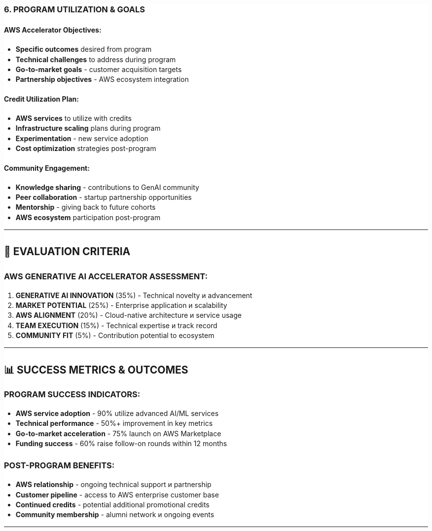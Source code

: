 
### **6. PROGRAM UTILIZATION & GOALS**

#### **AWS Accelerator Objectives:**
- **Specific outcomes** desired from program
- **Technical challenges** to address during program
- **Go-to-market goals** - customer acquisition targets
- **Partnership objectives** - AWS ecosystem integration

#### **Credit Utilization Plan:**
- **AWS services** to utilize with credits
- **Infrastructure scaling** plans during program
- **Experimentation** - new service adoption
- **Cost optimization** strategies post-program

#### **Community Engagement:**
- **Knowledge sharing** - contributions to GenAI community
- **Peer collaboration** - startup partnership opportunities
- **Mentorship** - giving back to future cohorts
- **AWS ecosystem** participation post-program

---

## 🎯 **EVALUATION CRITERIA**

### **AWS GENERATIVE AI ACCELERATOR ASSESSMENT:**

1. **GENERATIVE AI INNOVATION** (35%) - Technical novelty и advancement
2. **MARKET POTENTIAL** (25%) - Enterprise application и scalability
3. **AWS ALIGNMENT** (20%) - Cloud-native architecture и service usage
4. **TEAM EXECUTION** (15%) - Technical expertise и track record
5. **COMMUNITY FIT** (5%) - Contribution potential to ecosystem

---

## 📊 **SUCCESS METRICS & OUTCOMES**

### **PROGRAM SUCCESS INDICATORS:**
- **AWS service adoption** - 90% utilize advanced AI/ML services
- **Technical performance** - 50%+ improvement in key metrics
- **Go-to-market acceleration** - 75% launch on AWS Marketplace
- **Funding success** - 60% raise follow-on rounds within 12 months

### **POST-PROGRAM BENEFITS:**
- **AWS relationship** - ongoing technical support и partnership
- **Customer pipeline** - access to AWS enterprise customer base
- **Continued credits** - potential additional promotional credits
- **Community membership** - alumni network и ongoing events

---

